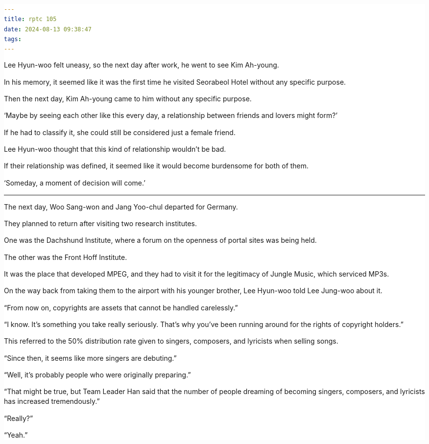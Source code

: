 ```yaml
---
title: rptc 105
date: 2024-08-13 09:38:47
tags:
---
```



Lee Hyun-woo felt uneasy, so the next day after work, he went to see Kim Ah-young.

In his memory, it seemed like it was the first time he visited Seorabeol Hotel without any specific purpose.

Then the next day, Kim Ah-young came to him without any specific purpose.

‘Maybe by seeing each other like this every day, a relationship between friends and lovers might form?’

If he had to classify it, she could still be considered just a female friend.

Lee Hyun-woo thought that this kind of relationship wouldn’t be bad.

If their relationship was defined, it seemed like it would become burdensome for both of them.

‘Someday, a moment of decision will come.’

* * *

The next day, Woo Sang-won and Jang Yoo-chul departed for Germany.

They planned to return after visiting two research institutes.

One was the Dachshund Institute, where a forum on the openness of portal sites was being held.

The other was the Front Hoff Institute.

It was the place that developed MPEG, and they had to visit it for the legitimacy of Jungle Music, which serviced MP3s.

On the way back from taking them to the airport with his younger brother, Lee Hyun-woo told Lee Jung-woo about it.

“From now on, copyrights are assets that cannot be handled carelessly.”

“I know. It’s something you take really seriously. That’s why you’ve been running around for the rights of copyright holders.”

This referred to the 50% distribution rate given to singers, composers, and lyricists when selling songs.

“Since then, it seems like more singers are debuting.”

“Well, it’s probably people who were originally preparing.”

“That might be true, but Team Leader Han said that the number of people dreaming of becoming singers, composers, and lyricists has increased tremendously.”

“Really?”

“Yeah.”
